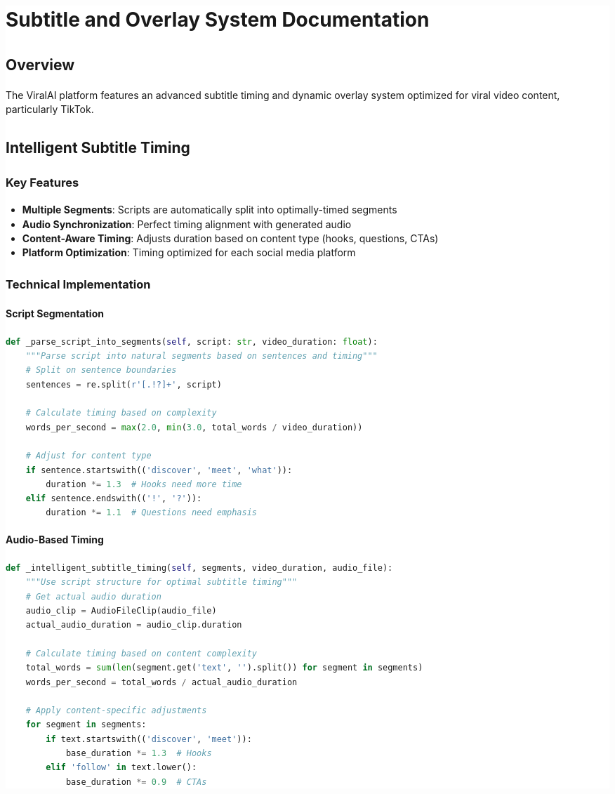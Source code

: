 # Subtitle and Overlay System Documentation

## Overview

The ViralAI platform features an advanced subtitle timing and dynamic overlay system optimized for viral video content, particularly TikTok.

## Intelligent Subtitle Timing

### Key Features
- **Multiple Segments**: Scripts are automatically split into optimally-timed segments
- **Audio Synchronization**: Perfect timing alignment with generated audio
- **Content-Aware Timing**: Adjusts duration based on content type (hooks, questions, CTAs)
- **Platform Optimization**: Timing optimized for each social media platform

### Technical Implementation

#### Script Segmentation
```python
def _parse_script_into_segments(self, script: str, video_duration: float):
    """Parse script into natural segments based on sentences and timing"""
    # Split on sentence boundaries
    sentences = re.split(r'[.!?]+', script)
    
    # Calculate timing based on complexity
    words_per_second = max(2.0, min(3.0, total_words / video_duration))
    
    # Adjust for content type
    if sentence.startswith(('discover', 'meet', 'what')):
        duration *= 1.3  # Hooks need more time
    elif sentence.endswith(('!', '?')):
        duration *= 1.1  # Questions need emphasis
```

#### Audio-Based Timing
```python
def _intelligent_subtitle_timing(self, segments, video_duration, audio_file):
    """Use script structure for optimal subtitle timing"""
    # Get actual audio duration
    audio_clip = AudioFileClip(audio_file)
    actual_audio_duration = audio_clip.duration
    
    # Calculate timing based on content complexity
    total_words = sum(len(segment.get('text', '').split()) for segment in segments)
    words_per_second = total_words / actual_audio_duration
    
    # Apply content-specific adjustments
    for segment in segments:
        if text.startswith(('discover', 'meet')):
            base_duration *= 1.3  # Hooks
        elif 'follow' in text.lower():
            base_duration *= 0.9  # CTAs
```
